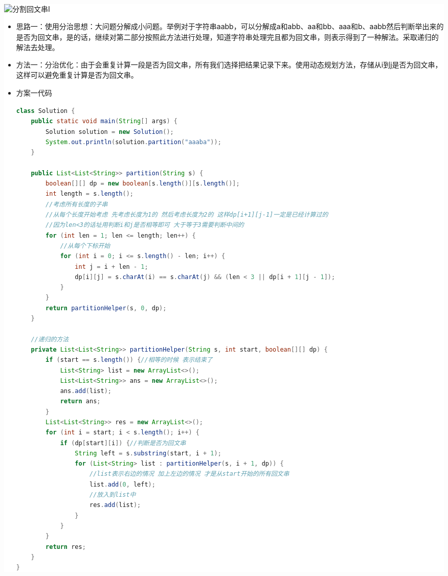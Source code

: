![分割回文串I](https://github.com/nullWolf007/images/raw/master/%E6%95%B0%E6%8D%AE%E7%BB%93%E6%9E%84%E7%AE%97%E6%B3%95/%E5%B8%B8%E8%A7%81%E7%AE%97%E6%B3%95%E6%8A%80%E5%B7%A7/%E5%88%86%E5%89%B2%E5%9B%9E%E6%96%87%E4%B8%B2I.png)

* 思路一：使用分治思想：大问题分解成小问题。举例对于字符串aabb，可以分解成a和abb、aa和bb、aaa和b、aabb然后判断举出来的是否为回文串，是的话，继续对第二部分按照此方法进行处理，知道字符串处理完且都为回文串，则表示得到了一种解法。采取递归的解法去处理。

* 方法一：分治优化：由于会重复计算一段是否为回文串，所有我们选择把结果记录下来。使用动态规划方法，存储从i到j是否为回文串，这样可以避免重复计算是否为回文串。

* 方案一代码

  ```java
  class Solution {
      public static void main(String[] args) {
          Solution solution = new Solution();
          System.out.println(solution.partition("aaaba"));
      }
      
      public List<List<String>> partition(String s) {
          boolean[][] dp = new boolean[s.length()][s.length()];
          int length = s.length();
          //考虑所有长度的子串
          //从每个长度开始考虑 先考虑长度为1的 然后考虑长度为2的 这样dp[i+1][j-1]一定是已经计算过的
          //因为len<3的话址用判断i和j是否相等即可 大于等于3需要判断中间的
          for (int len = 1; len <= length; len++) {
              //从每个下标开始
              for (int i = 0; i <= s.length() - len; i++) {
                  int j = i + len - 1;
                  dp[i][j] = s.charAt(i) == s.charAt(j) && (len < 3 || dp[i + 1][j - 1]);
              }
          }
          return partitionHelper(s, 0, dp);
      }
  
      //递归的方法
      private List<List<String>> partitionHelper(String s, int start, boolean[][] dp) {
          if (start == s.length()) {//相等的时候 表示结束了
              List<String> list = new ArrayList<>();
              List<List<String>> ans = new ArrayList<>();
              ans.add(list);
              return ans;
          }
          List<List<String>> res = new ArrayList<>();
          for (int i = start; i < s.length(); i++) {
              if (dp[start][i]) {//判断是否为回文串
                  String left = s.substring(start, i + 1);
                  for (List<String> list : partitionHelper(s, i + 1, dp)) {
                      //list表示右边的情况 加上左边的情况 才是从start开始的所有回文串
                      list.add(0, left);
                      //放入到list中
                      res.add(list);
                  }
              }
          }
          return res;
      }
  }
  ```
